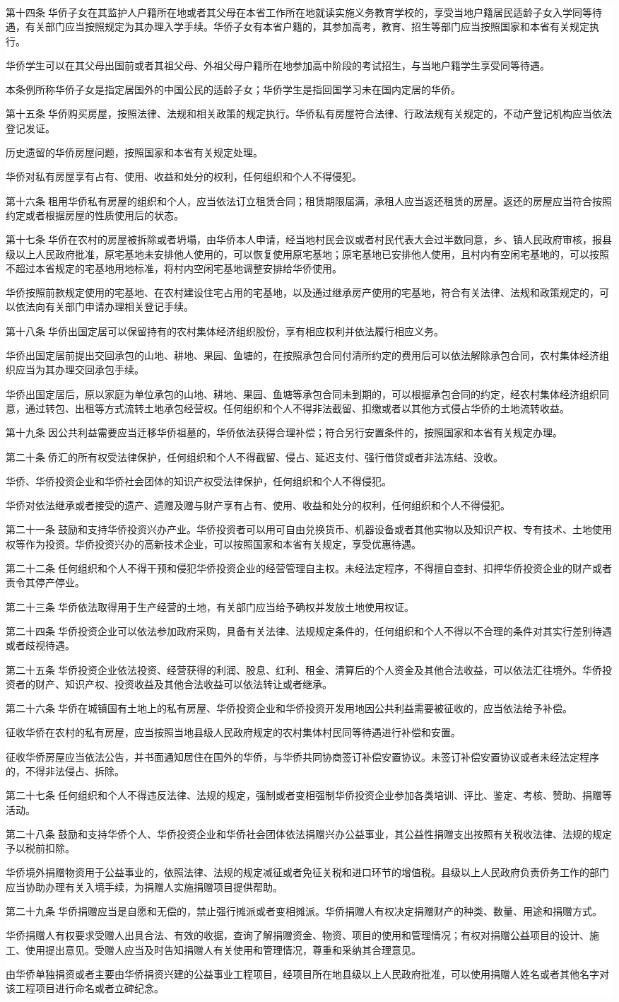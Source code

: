 第十四条 华侨子女在其监护人户籍所在地或者其父母在本省工作所在地就读实施义务教育学校的，享受当地户籍居民适龄子女入学同等待遇，有关部门应当按照规定为其办理入学手续。华侨子女有本省户籍的，其参加高考，教育、招生等部门应当按照国家和本省有关规定执行。

华侨学生可以在其父母出国前或者其祖父母、外祖父母户籍所在地参加高中阶段的考试招生，与当地户籍学生享受同等待遇。

本条例所称华侨子女是指定居国外的中国公民的适龄子女；华侨学生是指回国学习未在国内定居的华侨。

第十五条 华侨购买房屋，按照法律、法规和相关政策的规定执行。华侨私有房屋符合法律、行政法规有关规定的，不动产登记机构应当依法登记发证。

历史遗留的华侨房屋问题，按照国家和本省有关规定处理。

华侨对私有房屋享有占有、使用、收益和处分的权利，任何组织和个人不得侵犯。

第十六条 租用华侨私有房屋的组织和个人，应当依法订立租赁合同；租赁期限届满，承租人应当返还租赁的房屋。返还的房屋应当符合按照约定或者根据房屋的性质使用后的状态。

第十七条 华侨在农村的房屋被拆除或者坍塌，由华侨本人申请，经当地村民会议或者村民代表大会过半数同意，乡、镇人民政府审核，报县级以上人民政府批准，原宅基地未安排他人使用的，可以恢复使用原宅基地；原宅基地已安排他人使用，且村内有空闲宅基地的，可以按照不超过本省规定的宅基地用地标准，将村内空闲宅基地调整安排给华侨使用。

华侨按照前款规定使用的宅基地、在农村建设住宅占用的宅基地，以及通过继承房产使用的宅基地，符合有关法律、法规和政策规定的，可以依法向有关部门申请办理相关登记手续。

第十八条 华侨出国定居可以保留持有的农村集体经济组织股份，享有相应权利并依法履行相应义务。

华侨出国定居前提出交回承包的山地、耕地、果园、鱼塘的，在按照承包合同付清所约定的费用后可以依法解除承包合同，农村集体经济组织应当为其办理交回承包手续。

华侨出国定居后，原以家庭为单位承包的山地、耕地、果园、鱼塘等承包合同未到期的，可以根据承包合同的约定，经农村集体经济组织同意，通过转包、出租等方式流转土地承包经营权。任何组织和个人不得非法截留、扣缴或者以其他方式侵占华侨的土地流转收益。

第十九条 因公共利益需要应当迁移华侨祖墓的，华侨依法获得合理补偿；符合另行安置条件的，按照国家和本省有关规定办理。

第二十条 侨汇的所有权受法律保护，任何组织和个人不得截留、侵占、延迟支付、强行借贷或者非法冻结、没收。

华侨、华侨投资企业和华侨社会团体的知识产权受法律保护，任何组织和个人不得侵犯。

华侨对依法继承或者接受的遗产、遗赠及赠与财产享有占有、使用、收益和处分的权利，任何组织和个人不得侵犯。

第二十一条 鼓励和支持华侨投资兴办产业。华侨投资者可以用可自由兑换货币、机器设备或者其他实物以及知识产权、专有技术、土地使用权等作为投资。华侨投资兴办的高新技术企业，可以按照国家和本省有关规定，享受优惠待遇。

第二十二条 任何组织和个人不得干预和侵犯华侨投资企业的经营管理自主权。未经法定程序，不得擅自查封、扣押华侨投资企业的财产或者责令其停产停业。

第二十三条 华侨依法取得用于生产经营的土地，有关部门应当给予确权并发放土地使用权证。

第二十四条 华侨投资企业可以依法参加政府采购，具备有关法律、法规规定条件的，任何组织和个人不得以不合理的条件对其实行差别待遇或者歧视待遇。

第二十五条 华侨投资企业依法投资、经营获得的利润、股息、红利、租金、清算后的个人资金及其他合法收益，可以依法汇往境外。华侨投资者的财产、知识产权、投资收益及其他合法收益可以依法转让或者继承。

第二十六条 华侨在城镇国有土地上的私有房屋、华侨投资企业和华侨投资开发用地因公共利益需要被征收的，应当依法给予补偿。

征收华侨在农村的私有房屋，应当按照当地县级人民政府规定的农村集体村民同等待遇进行补偿和安置。

征收华侨房屋应当依法公告，并书面通知居住在国外的华侨，与华侨共同协商签订补偿安置协议。未签订补偿安置协议或者未经法定程序的，不得非法侵占、拆除。

第二十七条 任何组织和个人不得违反法律、法规的规定，强制或者变相强制华侨投资企业参加各类培训、评比、鉴定、考核、赞助、捐赠等活动。

第二十八条 鼓励和支持华侨个人、华侨投资企业和华侨社会团体依法捐赠兴办公益事业，其公益性捐赠支出按照有关税收法律、法规的规定予以税前扣除。

华侨境外捐赠物资用于公益事业的，依照法律、法规的规定减征或者免征关税和进口环节的增值税。县级以上人民政府负责侨务工作的部门应当协助办理有关入境手续，为捐赠人实施捐赠项目提供帮助。

第二十九条 华侨捐赠应当是自愿和无偿的，禁止强行摊派或者变相摊派。华侨捐赠人有权决定捐赠财产的种类、数量、用途和捐赠方式。

华侨捐赠人有权要求受赠人出具合法、有效的收据，查询了解捐赠资金、物资、项目的使用和管理情况；有权对捐赠公益项目的设计、施工、使用提出意见。受赠人应当及时告知捐赠人有关使用和管理情况，尊重和采纳其合理意见。

由华侨单独捐资或者主要由华侨捐资兴建的公益事业工程项目，经项目所在地县级以上人民政府批准，可以使用捐赠人姓名或者其他名字对该工程项目进行命名或者立碑纪念。
